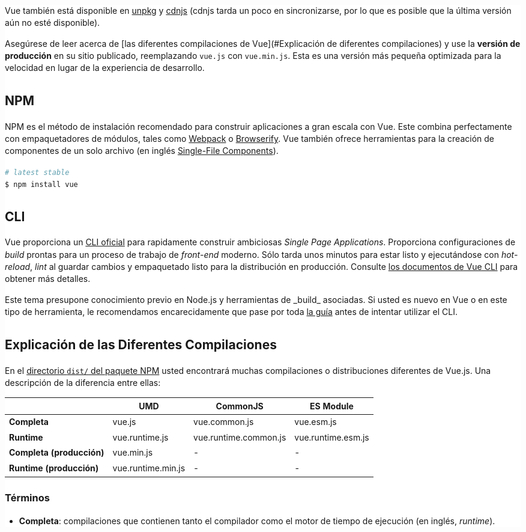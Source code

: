 Vue también está disponible en [unpkg](https://unpkg.com/vue@{{vue_version}}/dist/vue.js) y [cdnjs](https://cdnjs.cloudflare.com/ajax/libs/vue/{{vue_version}}/vue.js) (cdnjs tarda un poco en sincronizarse, por lo que es posible que la última versión aún no esté disponible).

Asegúrese de leer acerca de [las diferentes compilaciones de Vue](#Explicación de diferentes compilaciones) y use la **versión de producción** en su sitio publicado, reemplazando `vue.js` con `vue.min.js`. Esta es una versión más pequeña optimizada para la velocidad en lugar de la experiencia de desarrollo.

## NPM

NPM es el método de instalación recomendado para construir aplicaciones a gran escala con Vue. Este combina perfectamente con empaquetadores de módulos, tales como [Webpack](https://webpack.js.org/) o [Browserify](http://browserify.org/). Vue también ofrece herramientas para la creación de componentes de un solo archivo (en inglés [Single-File Components](single-file-components.html)).

``` bash
# latest stable
$ npm install vue
```

## CLI

Vue proporciona un [CLI oficial](https://github.com/vuejs/vue-cli) para rapidamente construir ambiciosas _Single Page Applications_. Proporciona configuraciones de _build_ prontas para un proceso de trabajo de _front-end_ moderno. Sólo tarda unos minutos para estar listo y ejecutándose con _hot-reload_, _lint_ al guardar cambios y empaquetado listo para la distribución en producción. Consulte [los documentos de Vue CLI](https://cli.vuejs.org) para obtener más detalles.

<p class="tip">Este tema presupone conocimiento previo en Node.js y herramientas de _build_ asociadas. Si usted es nuevo en Vue o en este tipo de herramienta, le recomendamos encarecidamente que pase por toda <a href="./">la guía</a> antes de intentar utilizar el CLI.</p>

## Explicación de las Diferentes Compilaciones

En el [directorio `dist/` del paquete NPM](https://cdn.jsdelivr.net/npm/vue/dist/) usted encontrará muchas compilaciones o distribuciones diferentes de Vue.js. Una descripción de la diferencia entre ellas:

| | UMD | CommonJS | ES Module |
| --- | --- | --- | --- |
| **Completa** | vue.js | vue.common.js | vue.esm.js |
| **Runtime** | vue.runtime.js | vue.runtime.common.js | vue.runtime.esm.js |
| **Completa (producción)** | vue.min.js | - | - |
| **Runtime (producción)** | vue.runtime.min.js | - | - |

### Términos

- **Completa**: compilaciones que contienen tanto el compilador como el motor de tiempo de ejecución (en inglés, _runtime_).
